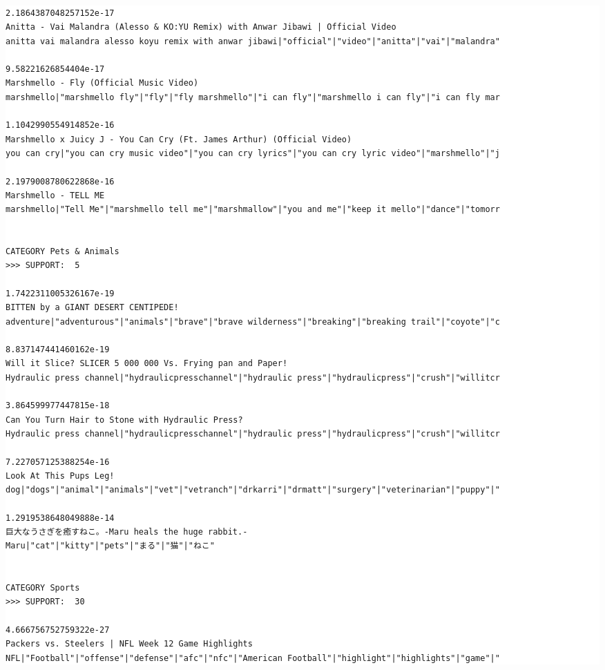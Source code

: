     2.1864387048257152e-17
    Anitta - Vai Malandra (Alesso & KO:YU Remix) with Anwar Jibawi | Official Video
    anitta vai malandra alesso koyu remix with anwar jibawi|"official"|"video"|"anitta"|"vai"|"malandra"
    
    9.58221626854404e-17
    Marshmello - Fly (Official Music Video)
    marshmello|"marshmello fly"|"fly"|"fly marshmello"|"i can fly"|"marshmello i can fly"|"i can fly mar
    
    1.1042990554914852e-16
    Marshmello x Juicy J - You Can Cry (Ft. James Arthur) (Official Video)
    you can cry|"you can cry music video"|"you can cry lyrics"|"you can cry lyric video"|"marshmello"|"j
    
    2.1979008780622868e-16
    Marshmello - TELL ME
    marshmello|"Tell Me"|"marshmello tell me"|"marshmallow"|"you and me"|"keep it mello"|"dance"|"tomorr
    
    
    CATEGORY Pets & Animals
    >>> SUPPORT:  5 
    
    1.7422311005326167e-19
    BITTEN by a GIANT DESERT CENTIPEDE!
    adventure|"adventurous"|"animals"|"brave"|"brave wilderness"|"breaking"|"breaking trail"|"coyote"|"c
    
    8.837147441460162e-19
    Will it Slice? SLICER 5 000 000 Vs. Frying pan and Paper!
    Hydraulic press channel|"hydraulicpresschannel"|"hydraulic press"|"hydraulicpress"|"crush"|"willitcr
    
    3.864599977447815e-18
    Can You Turn Hair to Stone with Hydraulic Press?
    Hydraulic press channel|"hydraulicpresschannel"|"hydraulic press"|"hydraulicpress"|"crush"|"willitcr
    
    7.227057125388254e-16
    Look At This Pups Leg!
    dog|"dogs"|"animal"|"animals"|"vet"|"vetranch"|"drkarri"|"drmatt"|"surgery"|"veterinarian"|"puppy"|"
    
    1.2919538648049888e-14
    巨大なうさぎを癒すねこ。-Maru heals the huge rabbit.-
    Maru|"cat"|"kitty"|"pets"|"まる"|"猫"|"ねこ"
    
    
    CATEGORY Sports
    >>> SUPPORT:  30 
    
    4.666756752759322e-27
    Packers vs. Steelers | NFL Week 12 Game Highlights
    NFL|"Football"|"offense"|"defense"|"afc"|"nfc"|"American Football"|"highlight"|"highlights"|"game"|"
    